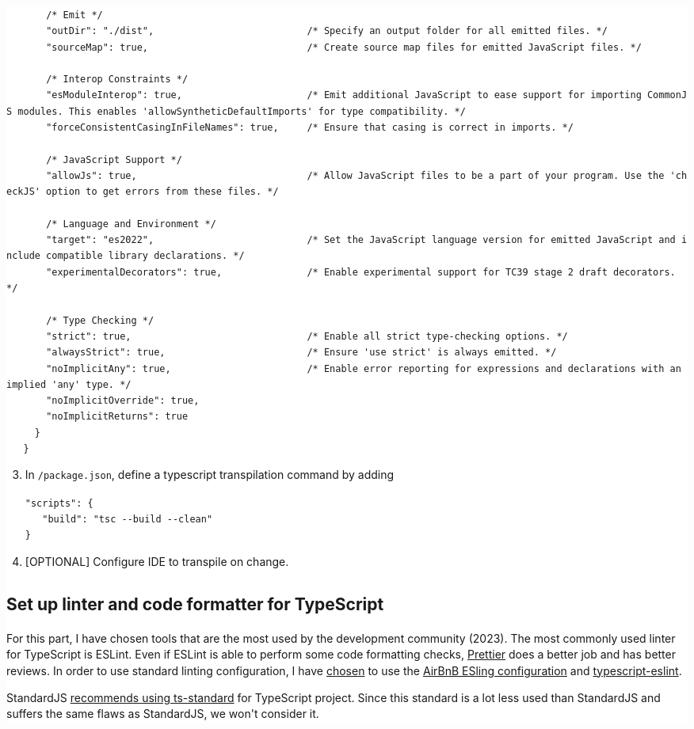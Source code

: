            /* Emit */
           "outDir": "./dist",                           /* Specify an output folder for all emitted files. */
           "sourceMap": true,                            /* Create source map files for emitted JavaScript files. */
         
           /* Interop Constraints */
           "esModuleInterop": true,                      /* Emit additional JavaScript to ease support for importing CommonJS modules. This enables 'allowSyntheticDefaultImports' for type compatibility. */
           "forceConsistentCasingInFileNames": true,     /* Ensure that casing is correct in imports. */
         
           /* JavaScript Support */
           "allowJs": true,                              /* Allow JavaScript files to be a part of your program. Use the 'checkJS' option to get errors from these files. */
         
           /* Language and Environment */
           "target": "es2022",                           /* Set the JavaScript language version for emitted JavaScript and include compatible library declarations. */
           "experimentalDecorators": true,               /* Enable experimental support for TC39 stage 2 draft decorators. */
         
           /* Type Checking */
           "strict": true,                               /* Enable all strict type-checking options. */
           "alwaysStrict": true,                         /* Ensure 'use strict' is always emitted. */
           "noImplicitAny": true,                        /* Enable error reporting for expressions and declarations with an implied 'any' type. */
           "noImplicitOverride": true,
           "noImplicitReturns": true
         }
       }

3. In `/package.json`, define a typescript transpilation command by adding

       "scripts": {
          "build": "tsc --build --clean"
       }

4. [OPTIONAL] Configure IDE to transpile on change.

## Set up linter and code formatter for TypeScript

For this part, I have chosen tools that are the most used by the development community (2023). The most commonly used
linter for TypeScript is ESLint. Even if ESLint is able to perform some code formatting checks,
[Prettier](https://prettier.io/) does a better job and has better reviews. In order to use standard linting
configuration, I have
[chosen](https://devstephen.medium.com/style-guides-for-linting-ecmascript-2015-eslint-common-google-airbnb-6c25fd3dff0)
to use the [AirBnB ESling configuration](https://www.npmjs.com/package/eslint-config-airbnb)
and [typescript-eslint](https://github.com/typescript-eslint/typescript-eslint/tree/main/packages/eslint-plugin).

StandardJS [recommends using ts-standard](https://standardjs.com/#can-i-use-a-javascript-language-variant-like-flow-or-typescript)
for TypeScript project. Since this standard is a lot less used than StandardJS
and suffers the same flaws as StandardJS, we won't consider it.
